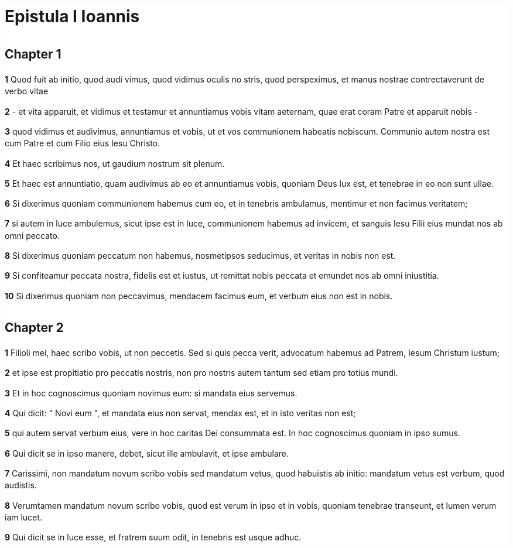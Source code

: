 # Epistula I Ioannis

## Chapter 1

**1** Quod fuit ab initio, quod audi vimus, quod vidimus oculis no stris, quod perspeximus, et manus nostrae contrectaverunt de verbo vitae

**2** - et vita apparuit, et vidimus et testamur et annuntiamus vobis vitam aeternam, quae erat coram Patre et apparuit nobis -

**3** quod vidimus et audivimus, annuntiamus et vobis, ut et vos communionem habeatis nobiscum. Communio autem nostra est cum Patre et cum Filio eius Iesu Christo.

**4** Et haec scribimus nos, ut gaudium nostrum sit plenum.

**5** Et haec est annuntiatio, quam audivimus ab eo et annuntiamus vobis, quoniam Deus lux est, et tenebrae in eo non sunt ullae.

**6** Si dixerimus quoniam communionem habemus cum eo, et in tenebris ambulamus, mentimur et non facimus veritatem;

**7** si autem in luce ambulemus, sicut ipse est in luce, communionem habemus ad invicem, et sanguis Iesu Filii eius mundat nos ab omni peccato.

**8** Si dixerimus quoniam peccatum non habemus, nosmetipsos seducimus, et veritas in nobis non est.

**9** Si confiteamur peccata nostra, fidelis est et iustus, ut remittat nobis peccata et emundet nos ab omni iniustitia.

**10** Si dixerimus quoniam non peccavimus, mendacem facimus eum, et verbum eius non est in nobis.

## Chapter 2

**1** Filioli mei, haec scribo vobis, ut non peccetis. Sed si quis pecca verit, advocatum habemus ad Patrem, Iesum Christum iustum;

**2** et ipse est propitiatio pro peccatis nostris, non pro nostris autem tantum sed etiam pro totius mundi.

**3** Et in hoc cognoscimus quoniam novimus eum: si mandata eius servemus.

**4** Qui dicit: " Novi eum ", et mandata eius non servat, mendax est, et in isto veritas non est;

**5** qui autem servat verbum eius, vere in hoc caritas Dei consummata est. In hoc cognoscimus quoniam in ipso sumus.

**6** Qui dicit se in ipso manere, debet, sicut ille ambulavit, et ipse ambulare.

**7** Carissimi, non mandatum novum scribo vobis sed mandatum vetus, quod habuistis ab initio: mandatum vetus est verbum, quod audistis.

**8** Verumtamen mandatum novum scribo vobis, quod est verum in ipso et in vobis, quoniam tenebrae transeunt, et lumen verum iam lucet.

**9** Qui dicit se in luce esse, et fratrem suum odit, in tenebris est usque adhuc.
